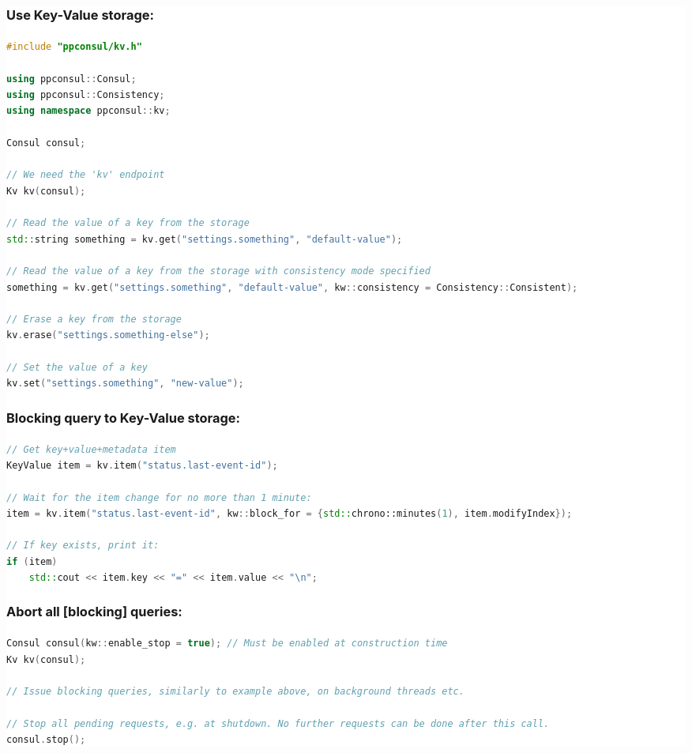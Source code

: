 ### Use Key-Value storage:

```cpp
#include "ppconsul/kv.h"

using ppconsul::Consul;
using ppconsul::Consistency;
using namespace ppconsul::kv;

Consul consul;

// We need the 'kv' endpoint
Kv kv(consul);

// Read the value of a key from the storage
std::string something = kv.get("settings.something", "default-value");

// Read the value of a key from the storage with consistency mode specified
something = kv.get("settings.something", "default-value", kw::consistency = Consistency::Consistent);

// Erase a key from the storage
kv.erase("settings.something-else");

// Set the value of a key
kv.set("settings.something", "new-value");
```

### Blocking query to Key-Value storage:

```cpp
// Get key+value+metadata item
KeyValue item = kv.item("status.last-event-id");

// Wait for the item change for no more than 1 minute:
item = kv.item("status.last-event-id", kw::block_for = {std::chrono::minutes(1), item.modifyIndex});

// If key exists, print it:
if (item)
    std::cout << item.key << "=" << item.value << "\n";
```

### Abort all [blocking] queries:

```cpp
Consul consul(kw::enable_stop = true); // Must be enabled at construction time
Kv kv(consul);

// Issue blocking queries, similarly to example above, on background threads etc.

// Stop all pending requests, e.g. at shutdown. No further requests can be done after this call.
consul.stop();
```
